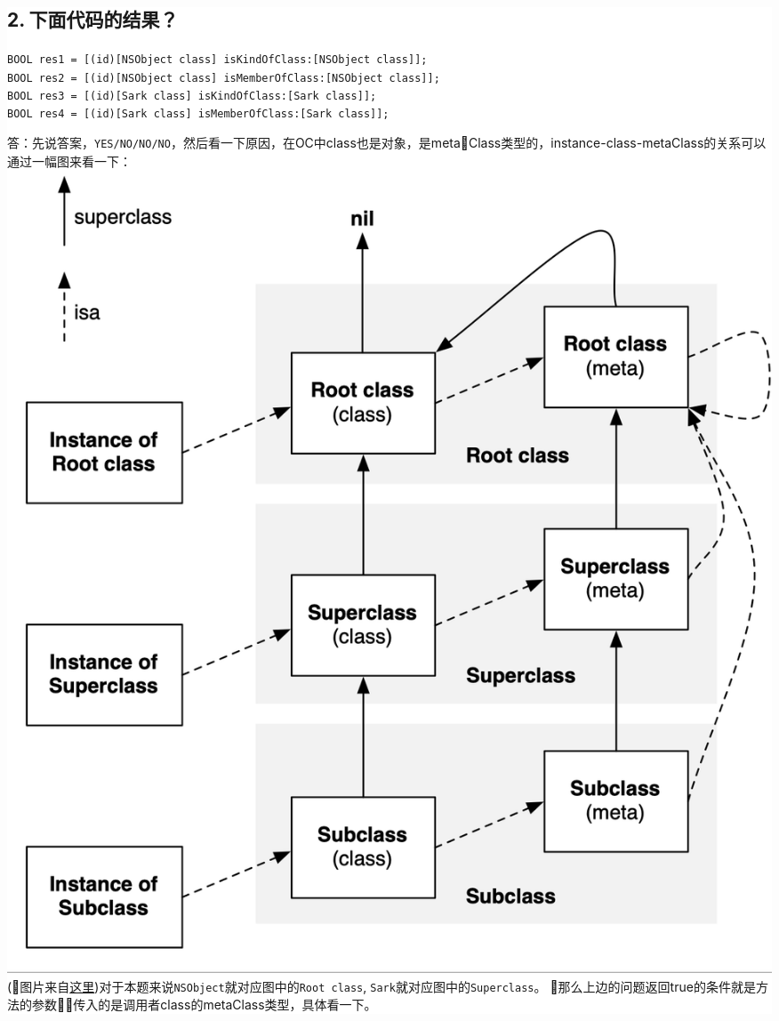 ## 2. 下面代码的结果？
```
BOOL res1 = [(id)[NSObject class] isKindOfClass:[NSObject class]];
BOOL res2 = [(id)[NSObject class] isMemberOfClass:[NSObject class]];
BOOL res3 = [(id)[Sark class] isKindOfClass:[Sark class]];
BOOL res4 = [(id)[Sark class] isMemberOfClass:[Sark class]];
```
答：先说答案，`YES/NO/NO/NO`，然后看一下原因，在OC中class也是对象，是metaClass类型的，instance-class-metaClass的关系可以通过一幅图来看一下：![](/assets/images/isa_superclass_metaclass.png)(图片来自[这里](http://www.sealiesoftware.com/blog/class%20diagram.pdf))对于本题来说`NSObject`就对应图中的`Root class`, `Sark`就对应图中的`Superclass`。
那么上边的问题返回true的条件就是方法的参数传入的是调用者class的metaClass类型，具体看一下。
